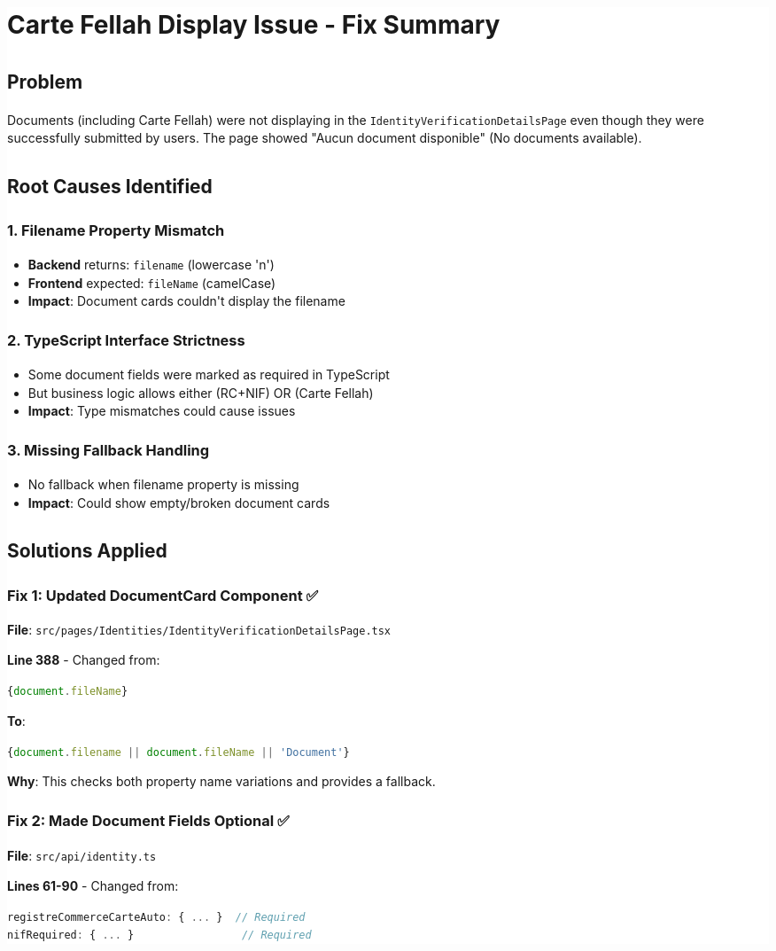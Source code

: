 # Carte Fellah Display Issue - Fix Summary

## Problem
Documents (including Carte Fellah) were not displaying in the `IdentityVerificationDetailsPage` even though they were successfully submitted by users. The page showed "Aucun document disponible" (No documents available).

## Root Causes Identified

### 1. Filename Property Mismatch
- **Backend** returns: `filename` (lowercase 'n')
- **Frontend** expected: `fileName` (camelCase)
- **Impact**: Document cards couldn't display the filename

### 2. TypeScript Interface Strictness
- Some document fields were marked as required in TypeScript
- But business logic allows either (RC+NIF) OR (Carte Fellah)
- **Impact**: Type mismatches could cause issues

### 3. Missing Fallback Handling
- No fallback when filename property is missing
- **Impact**: Could show empty/broken document cards

## Solutions Applied

### Fix 1: Updated DocumentCard Component ✅

**File**: `src/pages/Identities/IdentityVerificationDetailsPage.tsx`

**Line 388** - Changed from:
```typescript
{document.fileName}
```

**To**:
```typescript
{document.filename || document.fileName || 'Document'}
```

**Why**: This checks both property name variations and provides a fallback.

### Fix 2: Made Document Fields Optional ✅

**File**: `src/api/identity.ts`

**Lines 61-90** - Changed from:
```typescript
registreCommerceCarteAuto: { ... }  // Required
nifRequired: { ... }                 // Required
```
